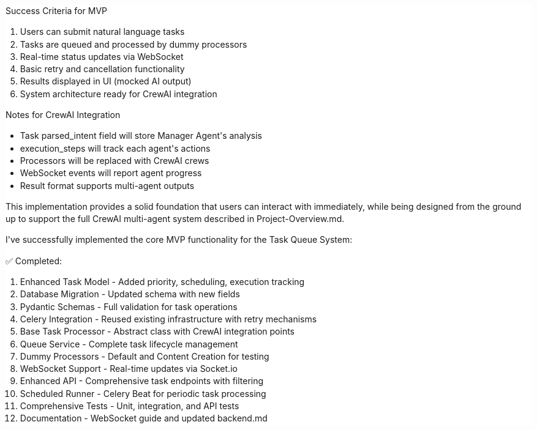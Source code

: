   Success Criteria for MVP

  1. Users can submit natural language tasks
  2. Tasks are queued and processed by dummy
   processors
  3. Real-time status updates via WebSocket
  4. Basic retry and cancellation
  functionality
  5. Results displayed in UI (mocked AI
  output)
  6. System architecture ready for CrewAI
  integration

  Notes for CrewAI Integration

  - Task parsed_intent field will store
  Manager Agent's analysis
  - execution_steps will track each agent's
  actions
  - Processors will be replaced with CrewAI
  crews
  - WebSocket events will report agent
  progress
  - Result format supports multi-agent
  outputs

  This implementation provides a solid
  foundation that users can interact with
  immediately, while being designed from the
   ground up to support the full CrewAI
  multi-agent system described in
  Project-Overview.md.



  I've successfully implemented the core MVP
   functionality for the Task Queue System:

  ✅ Completed:

  1. Enhanced Task Model - Added priority,
  scheduling, execution tracking
  2. Database Migration - Updated schema
  with new fields
  3. Pydantic Schemas - Full validation for
  task operations
  4. Celery Integration - Reused existing
  infrastructure with retry mechanisms
  5. Base Task Processor - Abstract class
  with CrewAI integration points
  6. Queue Service - Complete task lifecycle
   management
  7. Dummy Processors - Default and Content
  Creation for testing
  8. WebSocket Support - Real-time updates
  via Socket.io
  9. Enhanced API - Comprehensive task
  endpoints with filtering
  10. Scheduled Runner - Celery Beat for
  periodic task processing
  11. Comprehensive Tests - Unit,
  integration, and API tests
  12. Documentation - WebSocket guide and
  updated backend.md

